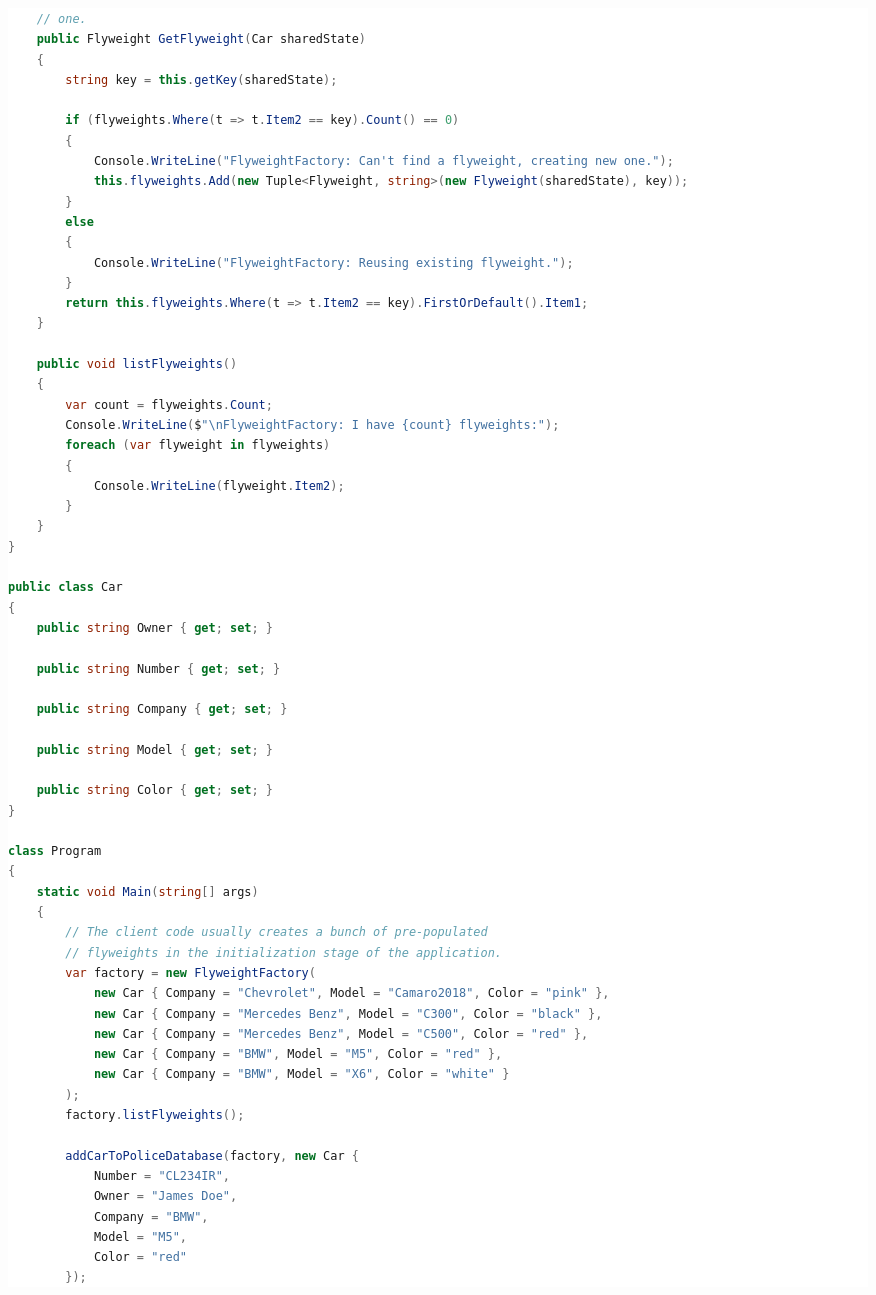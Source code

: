 ```cs
    // one.
    public Flyweight GetFlyweight(Car sharedState)
    {
        string key = this.getKey(sharedState);

        if (flyweights.Where(t => t.Item2 == key).Count() == 0)
        {
            Console.WriteLine("FlyweightFactory: Can't find a flyweight, creating new one.");
            this.flyweights.Add(new Tuple<Flyweight, string>(new Flyweight(sharedState), key));
        }
        else
        {
            Console.WriteLine("FlyweightFactory: Reusing existing flyweight.");
        }
        return this.flyweights.Where(t => t.Item2 == key).FirstOrDefault().Item1;
    }

    public void listFlyweights()
    {
        var count = flyweights.Count;
        Console.WriteLine($"\nFlyweightFactory: I have {count} flyweights:");
        foreach (var flyweight in flyweights)
        {
            Console.WriteLine(flyweight.Item2);
        }
    }
}

public class Car
{
    public string Owner { get; set; }

    public string Number { get; set; }

    public string Company { get; set; }

    public string Model { get; set; }

    public string Color { get; set; }
}

class Program
{
    static void Main(string[] args)
    {
        // The client code usually creates a bunch of pre-populated
        // flyweights in the initialization stage of the application.
        var factory = new FlyweightFactory(
            new Car { Company = "Chevrolet", Model = "Camaro2018", Color = "pink" },
            new Car { Company = "Mercedes Benz", Model = "C300", Color = "black" },
            new Car { Company = "Mercedes Benz", Model = "C500", Color = "red" },
            new Car { Company = "BMW", Model = "M5", Color = "red" },
            new Car { Company = "BMW", Model = "X6", Color = "white" }
        );
        factory.listFlyweights();

        addCarToPoliceDatabase(factory, new Car {
            Number = "CL234IR",
            Owner = "James Doe",
            Company = "BMW",
            Model = "M5",
            Color = "red"
        });
```